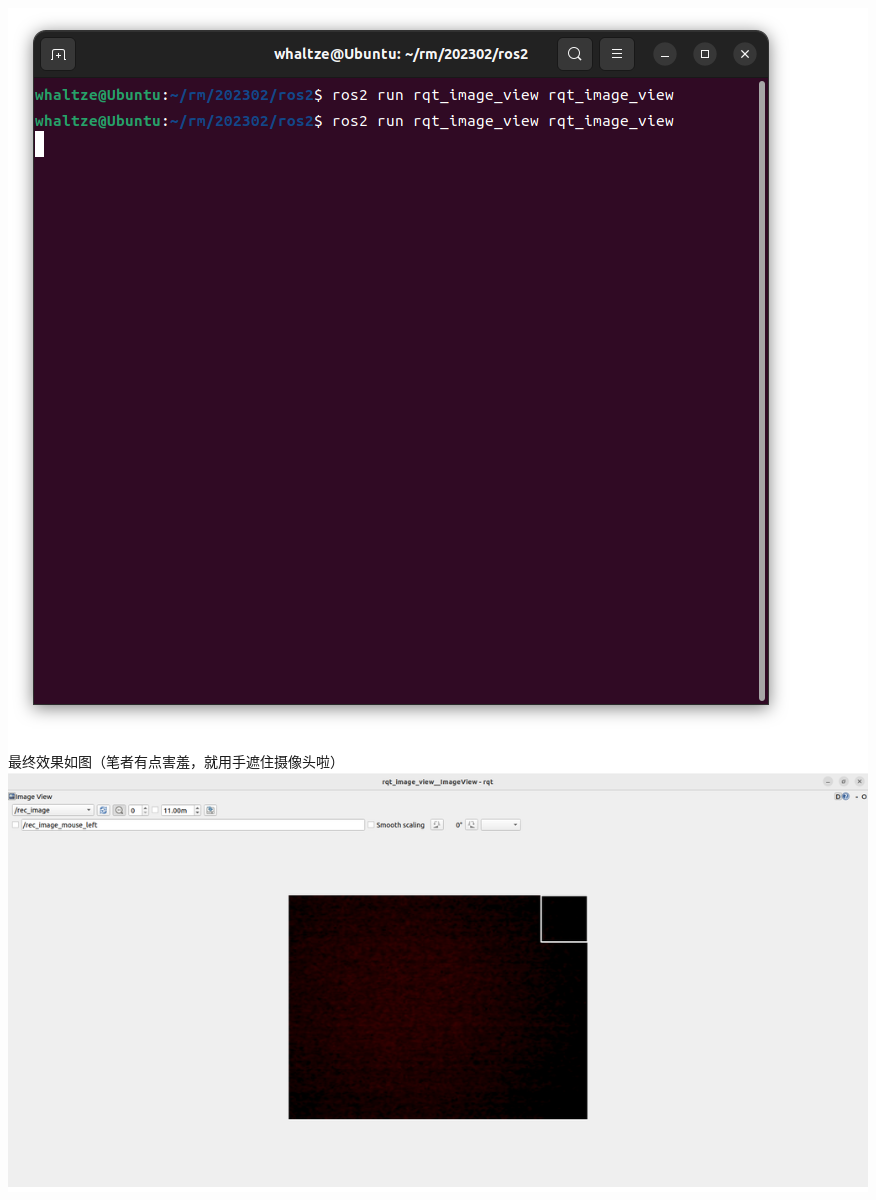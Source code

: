 ![ ](./images/视觉处理之ROS与OpenCV的修改转换/6.png )

最终效果如图（笔者有点害羞，就用手遮住摄像头啦）
![ ](./images/视觉处理之ROS与OpenCV的修改转换/7.png )
